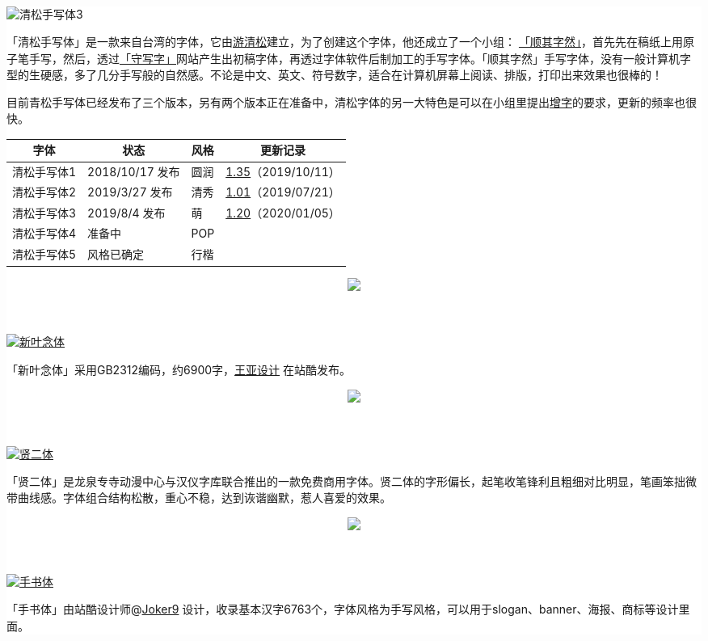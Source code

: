 ![清松手写体3](assets/image/QingSongShouXieTi3.svg)

「清松手写体」是一款来自台湾的字体，它由[游清松](https://www.facebook.com/profile.php?id=100000429450523&fref=gs&__tn__=%2CdlC-R-R&eid=ARDuxW5_2bPXsaSEBgVxUNYgclqSwadvD-UedUTUZ4XvocvmKY3rd3QLH5rSQJjHjSH-Bocd9dZ80eMi&hc_ref=ARRRfmkMFvqFTCYs_BTizP8GsjPbmV4Brl8qL8_BefXDfAB2-uSuq-KIXP_D7IL7KeQ&dti=549661292148791&hc_location=group)建立，为了创建这个字体，他还成立了一个小组： [「顺其字然」](https://www.facebook.com/groups/549661292148791/about/)，首先先在稿纸上用原子笔手写，然后，透过[「守写字」](https://www.writes.com.tw/)网站产生出初稿字体，再透过字体软件后制加工的手写字体。「顺其字然」手写字体，没有一般计算机字型的生硬感，多了几分手写般的自然感。不论是中文、英文、符号数字，适合在计算机屏幕上阅读、排版，打印出来效果也很棒的！ 

目前青松手写体已经发布了三个版本，另有两个版本正在准备中，清松字体的另一大特色是可以在小组里提出[增字](https://www.facebook.com/groups/549661292148791/learning_content/?filter=1118270238328592)的要求，更新的频率也很快。

| 字体        | 状态            | 风格 | 更新记录                                                     |
| ----------- | --------------- | ---- | ------------------------------------------------------------ |
| 清松手写体1 | 2018/10/17 发布 | 圆润 | [1.35](https://www.facebook.com/groups/549661292148791/learning_content/?filter=582608878885648)（2019/10/11） |
| 清松手写体2 | 2019/3/27 发布  | 清秀 | [1.01](https://www.facebook.com/groups/549661292148791/learning_content/?filter=337567460233427)（2019/07/21） |
| 清松手写体3 | 2019/8/4 发布   | 萌   | [1.20](https://www.facebook.com/groups/549661292148791/learning_content/?filter=483058152484299)（2020/01/05） |
| 清松手写体4 | 准备中          | POP  |                                                              |
| 清松手写体5 | 风格已确定      | 行楷 |                                                              |

<div align="center">
<a href="https://www.facebook.com/groups/549661292148791/" target="_blank" rel="nofollow"><img src = "https://img.shields.io/badge/免费商用-无需授权-orange?style=flat-square&color=success"></a>
</div>

&nbsp;

<a id="user-content-新叶念体"  href="#新叶念体"><img src="assets/image/XinYeNianTi.svg" alt="新叶念体" width="100%"></a>

「新叶念体」采用GB2312编码，约6900字，[王亚设计](https://www.zcool.com.cn/u/16357511) 在站酷发布。

<div align="center">
<a href="https://www.zcool.com.cn/work/ZMzc1MDI2Njg=.html" target="_blank" rel="nofollow"><img src = "https://img.shields.io/badge/免费商用-无需授权-orange?style=flat-square&color=success"></a>
</div>

&nbsp;

<a id="user-content-贤二体"  href="#贤二体"><img src="assets/image/XianErTi.svg" alt="贤二体" width="100%"></a>

「贤二体」是龙泉专寺动漫中心与汉仪字库联合推出的一款免费商用字体。贤二体的字形偏长，起笔收笔锋利且粗细对比明显，笔画笨拙微带曲线感。字体组合结构松散，重心不稳，达到诙谐幽默，惹人喜爱的效果。

<div align="center">
<a href="https://www.zcool.com.cn/article/ZNjk4NDM2.html" target="_blank" rel="nofollow"><img src = "https://img.shields.io/badge/免费商用-需要授权-orange?style=flat-square"></a>
</div>

&nbsp;

<a id="user-content-手书体"  href="#手书体"><img src="assets/image/ShouShuTi.svg" alt="手书体" width="100%"></a>


「手书体」由站酷设计师@[Joker9](https://jiazhiyong.zcool.com.cn/) 设计，收录基本汉字6763个，字体风格为手写风格，可以用于slogan、banner、海报、商标等设计里面。
